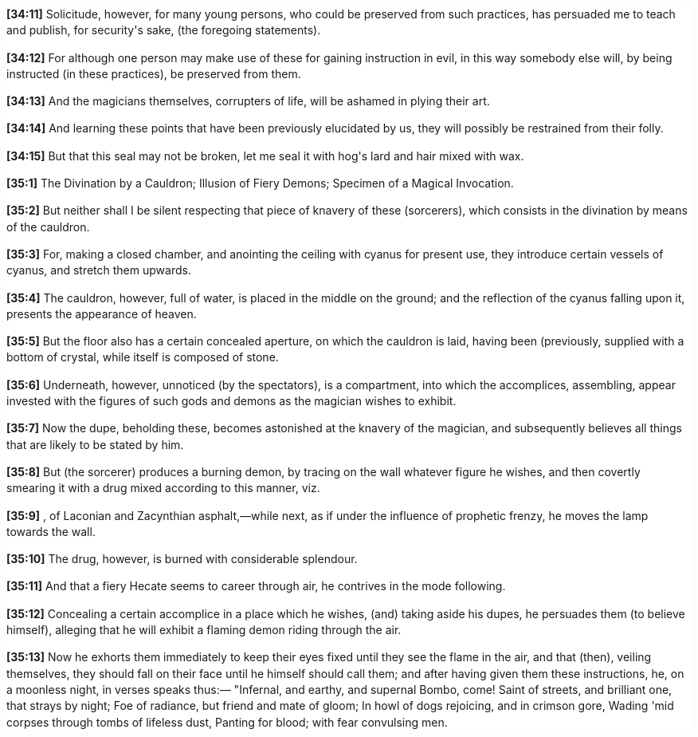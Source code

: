 **[34:11]** Solicitude, however, for many young persons, who could be preserved from such practices, has persuaded me to teach and publish, for security's sake, (the foregoing statements).

**[34:12]** For although one person may make use of these for gaining instruction in evil, in this way somebody else will, by being instructed (in these practices), be preserved from them.

**[34:13]** And the magicians themselves, corrupters of life, will be ashamed in plying their art.

**[34:14]** And learning these points that have been previously elucidated by us, they will possibly be restrained from their folly.

**[34:15]** But that this seal may not be broken, let me seal it with hog's lard and hair mixed with wax.

**[35:1]** The Divination by a Cauldron; Illusion of Fiery Demons; Specimen of a Magical Invocation.

**[35:2]** But neither shall I be silent respecting that piece of knavery of these (sorcerers), which consists in the divination by means of the cauldron.

**[35:3]** For, making a closed chamber, and anointing the ceiling with cyanus for present use, they introduce certain vessels of cyanus, and stretch them upwards.

**[35:4]** The cauldron, however, full of water, is placed in the middle on the ground; and the reflection of the cyanus falling upon it, presents the appearance of heaven.

**[35:5]** But the floor also has a certain concealed aperture, on which the cauldron is laid, having been (previously, supplied with a bottom of crystal, while itself is composed of stone.

**[35:6]** Underneath, however, unnoticed (by the spectators), is a compartment, into which the accomplices, assembling, appear invested with the figures of such gods and demons as the magician wishes to exhibit.

**[35:7]** Now the dupe, beholding these, becomes astonished at the knavery of the magician, and subsequently believes all things that are likely to be stated by him.

**[35:8]** But (the sorcerer) produces a burning demon, by tracing on the wall whatever figure he wishes, and then covertly smearing it with a drug mixed according to this manner, viz.

**[35:9]** , of Laconian and Zacynthian asphalt,—while next, as if under the influence of prophetic frenzy, he moves the lamp towards the wall.

**[35:10]** The drug, however, is burned with considerable splendour.

**[35:11]** And that a fiery Hecate seems to career through air, he contrives in the mode following.

**[35:12]** Concealing a certain accomplice in a place which he wishes, (and) taking aside his dupes, he persuades them (to believe himself), alleging that he will exhibit a flaming demon riding through the air.

**[35:13]** Now he exhorts them immediately to keep their eyes fixed until they see the flame in the air, and that (then), veiling themselves, they should fall on their face until he himself should call them; and after having given them these instructions, he, on a moonless night, in verses speaks thus:—  "Infernal, and earthy, and supernal Bombo, come!  Saint of streets, and brilliant one, that strays by night;  Foe of radiance, but friend and mate of gloom;  In howl of dogs rejoicing, and in crimson gore,  Wading 'mid corpses through tombs of lifeless dust,  Panting for blood; with fear convulsing men.
